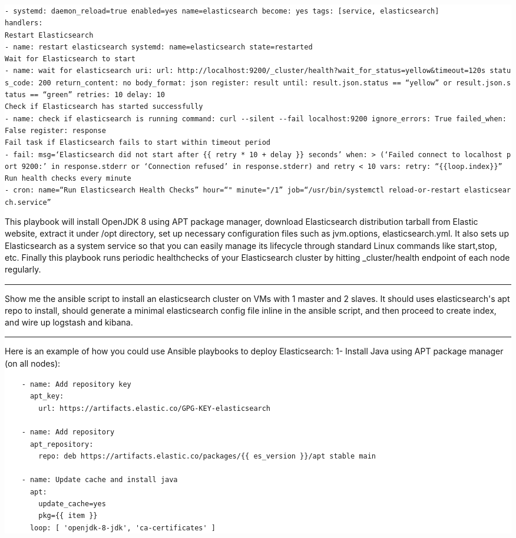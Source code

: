 ```
- systemd: daemon_reload=true enabled=yes name=elasticsearch become: yes tags: [service, elasticsearch]
handlers:
Restart Elasticsearch
- name: restart elasticsearch systemd: name=elasticsearch state=restarted
Wait for Elasticsearch to start
- name: wait for elasticsearch uri: url: http://localhost:9200/_cluster/health?wait_for_status=yellow&timeout=120s status_code: 200 return_content: no body_format: json register: result until: result.json.status == “yellow” or result.json.status == “green” retries: 10 delay: 10
Check if Elasticsearch has started successfully
- name: check if elasticsearch is running command: curl --silent --fail localhost:9200 ignore_errors: True failed_when: False register: response
Fail task if Elasticsearch fails to start within timeout period
- fail: msg=‘Elasticsearch did not start after {{ retry * 10 + delay }} seconds’ when: > (‘Failed connect to localhost port 9200:’ in response.stderr or ‘Connection refused’ in response.stderr) and retry < 10 vars: retry: “{{loop.index}}”
Run health checks every minute
- cron: name=“Run Elasticsearch Health Checks” hour=“" minute="/1” job=“/usr/bin/systemctl reload-or-restart elasticsearch.service”
```
This playbook will install OpenJDK 8 using APT package manager, download Elasticsearch distribution tarball from Elastic website, extract it under /opt directory, set up necessary configuration files such as jvm.options, elasticsearch.yml. It also sets up Elasticsearch as a system service so that you can easily manage its lifecycle through standard Linux commands like start,stop, etc. Finally this playbook runs periodic healthchecks of your Elasticsearch cluster by hitting _cluster/health endpoint of each node regularly.

----
Show me the ansible script to install an elasticsearch cluster on VMs with 1 master and 2 slaves. It should uses elasticsearch's apt repo to install, should generate a minimal elasticsearch config file inline in the ansible script, and then proceed to create index, and wire up logstash and kibana.

----

Here is an example of how you could use Ansible playbooks to deploy Elasticsearch:
1- Install Java using APT package manager (on all nodes):
```
    - name: Add repository key
      apt_key:
        url: https://artifacts.elastic.co/GPG-KEY-elasticsearch

    - name: Add repository
      apt_repository:
        repo: deb https://artifacts.elastic.co/packages/{{ es_version }}/apt stable main

    - name: Update cache and install java
      apt: 
        update_cache=yes  
        pkg={{ item }} 
      loop: [ 'openjdk-8-jdk', 'ca-certificates' ]
```
